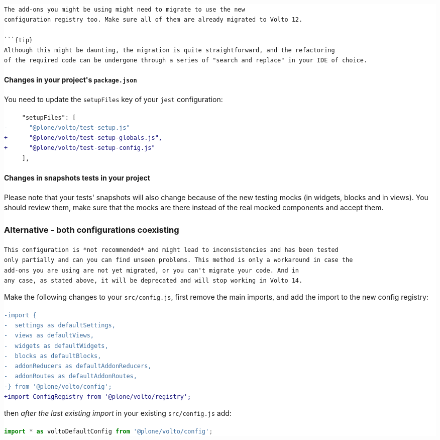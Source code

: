 ```{warning}
The add-ons you might be using might need to migrate to use the new
configuration registry too. Make sure all of them are already migrated to Volto 12.

```{tip}
Although this might be daunting, the migration is quite straightforward, and the refactoring
of the required code can be undergone through a series of "search and replace" in your IDE of choice.
```

#### Changes in your project's `package.json`

You need to update the `setupFiles` key of your `jest` configuration:

```diff
     "setupFiles": [
-      "@plone/volto/test-setup.js"
+      "@plone/volto/test-setup-globals.js",
+      "@plone/volto/test-setup-config.js"
     ],
```

#### Changes in snapshots tests in your project

Please note that your tests' snapshots will also change because of the new testing mocks
(in widgets, blocks and in views). You should review them, make sure that the mocks are
there instead of the real mocked components and accept them.

### Alternative - both configurations coexisting

```{warning}
This configuration is *not recommended* and might lead to inconsistencies and has been tested
only partially and can you can find unseen problems. This method is only a workaround in case the
add-ons you are using are not yet migrated, or you can't migrate your code. And in
any case, as stated above, it will be deprecated and will stop working in Volto 14.
```

Make the following changes to your `src/config.js`, first remove the main imports, and add
the import to the new config registry:

```diff
-import {
-  settings as defaultSettings,
-  views as defaultViews,
-  widgets as defaultWidgets,
-  blocks as defaultBlocks,
-  addonReducers as defaultAddonReducers,
-  addonRoutes as defaultAddonRoutes,
-} from '@plone/volto/config';
+import ConfigRegistry from '@plone/volto/registry';
```

then *after the last existing import* in your existing `src/config.js` add:

```js
import * as voltoDefaultConfig from '@plone/volto/config';
```
